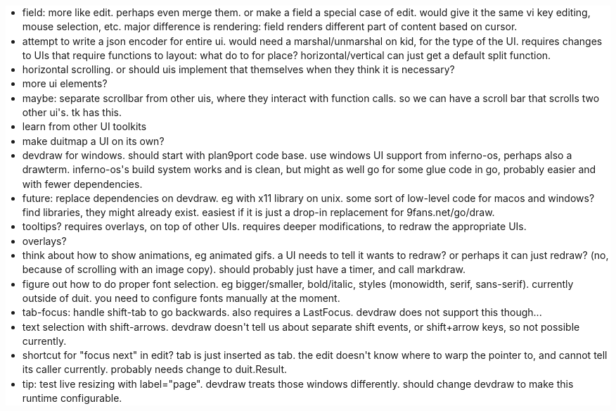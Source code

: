 - field: more like edit. perhaps even merge them. or make a field a special case of edit. would give it the same vi key editing, mouse selection, etc. major difference is rendering: field renders different part of content based on cursor.
- attempt to write a json encoder for entire ui. would need a marshal/unmarshal on kid, for the type of the UI. requires changes to UIs that require functions to layout: what do to for place? horizontal/vertical can just get a default split function.
- horizontal scrolling. or should uis implement that themselves when they think it is necessary?
- more ui elements?
- maybe: separate scrollbar from other uis, where they interact with function calls. so we can have a scroll bar that scrolls two other ui's. tk has this.
- learn from other UI toolkits
- make duitmap a UI on its own?
- devdraw for windows. should start with plan9port code base. use windows UI support from inferno-os, perhaps also a drawterm. inferno-os's build system works and is clean, but might as well go for some glue code in go, probably easier and with fewer dependencies.
- future: replace dependencies on devdraw. eg with x11 library on unix. some sort of low-level code for macos and windows? find libraries, they might already exist. easiest if it is just a drop-in replacement for 9fans.net/go/draw.
- tooltips?  requires overlays, on top of other UIs. requires deeper modifications, to redraw the appropriate UIs.
- overlays?
- think about how to show animations, eg animated gifs. a UI needs to tell it wants to redraw? or perhaps it can just redraw? (no, because of scrolling with an image copy). should probably just have a timer, and call markdraw.
- figure out how to do proper font selection. eg bigger/smaller, bold/italic, styles (monowidth, serif, sans-serif). currently outside of duit. you need to configure fonts manually at the moment.
- tab-focus: handle shift-tab to go backwards. also requires a LastFocus. devdraw does not support this though...
- text selection with shift-arrows. devdraw doesn't tell us about separate shift events, or shift+arrow keys, so not possible currently.
- shortcut for "focus next" in edit?  tab is just inserted as tab. the edit doesn't know where to warp the pointer to, and cannot tell its caller currently. probably needs change to duit.Result.
- tip: test live resizing with label="page". devdraw treats those windows differently. should change devdraw to make this runtime configurable.
